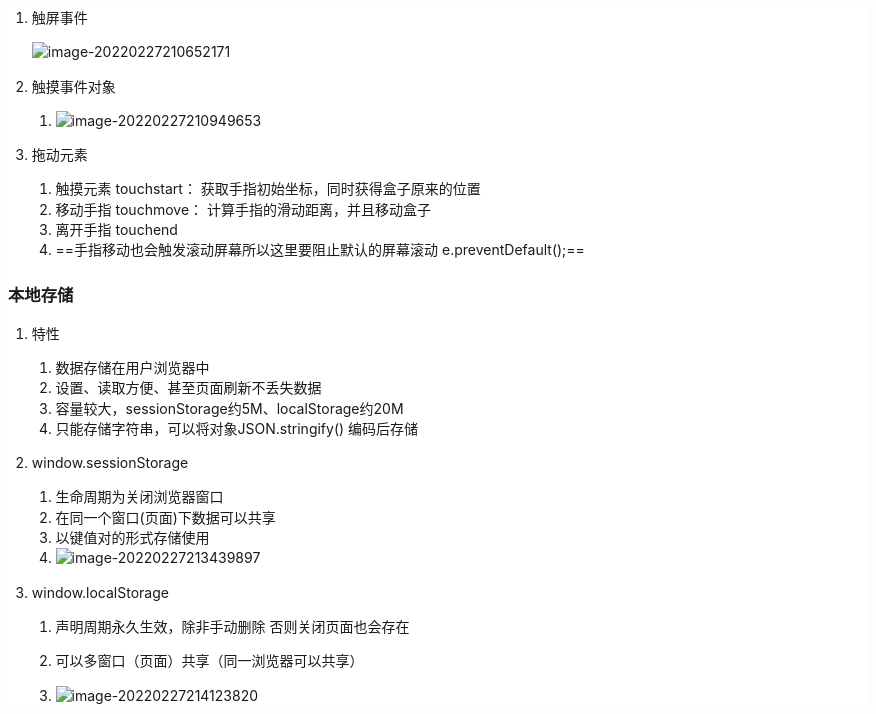 1. 触屏事件

   ![image-20220227210652171](https://raw.githubusercontent.com/Furakafuka/ABC/main/image-20220227210652171.png)

2. 触摸事件对象
   1. ![image-20220227210949653](https://raw.githubusercontent.com/Furakafuka/ABC/main/image-20220227210949653.png)
3. 拖动元素
   1. 触摸元素 touchstart： 获取手指初始坐标，同时获得盒子原来的位置
   2. 移动手指 touchmove： 计算手指的滑动距离，并且移动盒子
   3. 离开手指 touchend
   4. ==手指移动也会触发滚动屏幕所以这里要阻止默认的屏幕滚动 e.preventDefault();==



### 本地存储

1. 特性

   1. 数据存储在用户浏览器中
   2. 设置、读取方便、甚至页面刷新不丢失数据
   3. 容量较大，sessionStorage约5M、localStorage约20M
   4. 只能存储字符串，可以将对象JSON.stringify() 编码后存储

2. window.sessionStorage

   1. 生命周期为关闭浏览器窗口
   2. 在同一个窗口(页面)下数据可以共享
   3. 以键值对的形式存储使用
   4. ![image-20220227213439897](https://raw.githubusercontent.com/Furakafuka/ABC/main/image-20220227213439897.png)

3. window.localStorage

   1. 声明周期永久生效，除非手动删除 否则关闭页面也会存在

   2. 可以多窗口（页面）共享（同一浏览器可以共享）

   3. ![image-20220227214123820](https://raw.githubusercontent.com/Furakafuka/ABC/main/image-20220227214123820.png)

      
